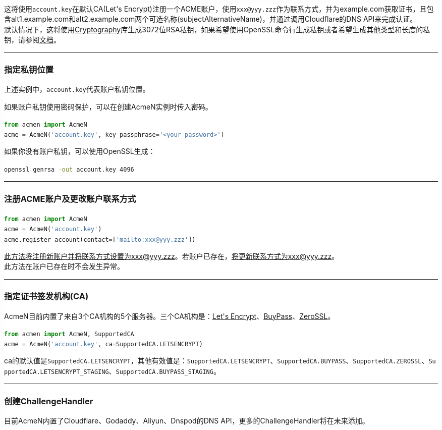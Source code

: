 这将使用`account.key`在默认CA(Let's Encrypt)注册一个ACME账户，使用`xxx@yyy.zzz`作为联系方式，并为example.com获取证书，且包含alt1.example.com和alt2.example.com两个可选名称(subjectAlternativeName)，并通过调用Cloudflare的DNS API来完成认证。<br />
默认情况下，这将使用[Cryptography](https://cryptography.io)库生成3072位RSA私钥，如果希望使用OpenSSL命令行生成私钥或者希望生成其他类型和长度的私钥，请参阅[文档](developer/acmen.md#get_cert_by_domain)。

-----

### 指定私钥位置

上述实例中，`account.key`代表账户私钥位置。

如果账户私钥使用密码保护，可以在创建AcmeN实例时传入密码。

```python
from acmen import AcmeN
acme = AcmeN('account.key', key_passphrase='<your_password>')
```

如果你没有账户私钥，可以使用OpenSSL生成：

```bash
openssl genrsa -out account.key 4096
```

-----

### 注册ACME账户及更改账户联系方式

```python
from acmen import AcmeN
acme = AcmeN('account.key')
acme.register_account(contact=['mailto:xxx@yyy.zzz'])
```

此方法将注册新账户并将联系方式设置为xxx@yyy.zzz。若账户已存在，将更新联系方式为xxx@yyy.zzz。<br />
此方法在账户已存在时不会发生异常。

-----

### 指定证书签发机构(CA)

AcmeN目前内置了来自3个CA机构的5个服务器。三个CA机构是：[Let's Encrypt](https://letsencrypt.org)、[BuyPass](https://www.buypass.com)、[ZeroSSL](https://zerossl.com/)。

```python
from acmen import AcmeN, SupportedCA
acme = AcmeN('account.key', ca=SupportedCA.LETSENCRYPT)
```

ca的默认值是`SupportedCA.LETSENCRYPT`，其他有效值是：`SupportedCA.LETSENCRYPT`、`SupportedCA.BUYPASS`、`SupportedCA.ZEROSSL`、`SupportedCA.LETSENCRYPT_STAGING`、`SupportedCA.BUYPASS_STAGING`。

-----

### 创建ChallengeHandler

目前AcmeN内置了Cloudflare、Godaddy、Aliyun、Dnspod的DNS API，更多的ChallengeHandler将在未来添加。
